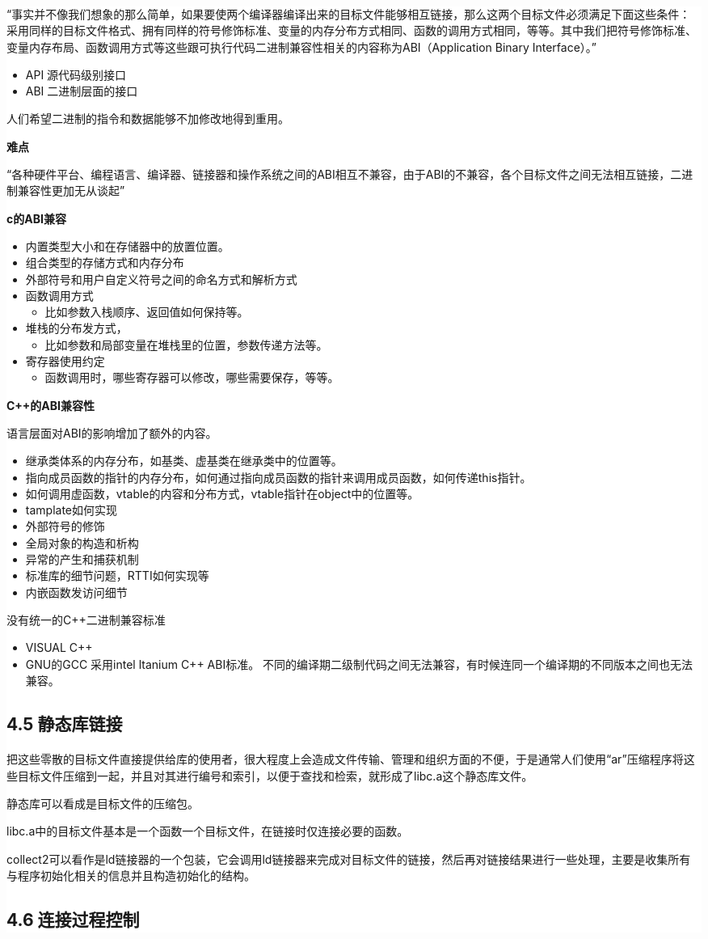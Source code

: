 
“事实并不像我们想象的那么简单，如果要使两个编译器编译出来的目标文件能够相互链接，那么这两个目标文件必须满足下面这些条件：采用同样的目标文件格式、拥有同样的符号修饰标准、变量的内存分布方式相同、函数的调用方式相同，等等。其中我们把符号修饰标准、变量内存布局、函数调用方式等这些跟可执行代码二进制兼容性相关的内容称为ABI（Application Binary Interface）。”

+ API 源代码级别接口
+ ABI 二进制层面的接口

人们希望二进制的指令和数据能够不加修改地得到重用。

**难点**

“各种硬件平台、编程语言、编译器、链接器和操作系统之间的ABI相互不兼容，由于ABI的不兼容，各个目标文件之间无法相互链接，二进制兼容性更加无从谈起”

**c的ABI兼容**

+ 内置类型大小和在存储器中的放置位置。
+ 组合类型的存储方式和内存分布
+ 外部符号和用户自定义符号之间的命名方式和解析方式
+ 函数调用方式
  + 比如参数入栈顺序、返回值如何保持等。
+ 堆栈的分布发方式，
  + 比如参数和局部变量在堆栈里的位置，参数传递方法等。
+ 寄存器使用约定
  + 函数调用时，哪些寄存器可以修改，哪些需要保存，等等。

**C++的ABI兼容性**

语言层面对ABI的影响增加了额外的内容。
+ 继承类体系的内存分布，如基类、虚基类在继承类中的位置等。
+ 指向成员函数的指针的内存分布，如何通过指向成员函数的指针来调用成员函数，如何传递this指针。
+ 如何调用虚函数，vtable的内容和分布方式，vtable指针在object中的位置等。
+ tamplate如何实现
+ 外部符号的修饰
+ 全局对象的构造和析构
+ 异常的产生和捕获机制
+ 标准库的细节问题，RTTI如何实现等
+ 内嵌函数发访问细节

没有统一的C++二进制兼容标准

+ VISUAL C++
+ GNU的GCC 采用intel ltanium C++ ABI标准。
不同的编译期二级制代码之间无法兼容，有时候连同一个编译期的不同版本之间也无法兼容。

## 4.5 静态库链接

把这些零散的目标文件直接提供给库的使用者，很大程度上会造成文件传输、管理和组织方面的不便，于是通常人们使用“ar”压缩程序将这些目标文件压缩到一起，并且对其进行编号和索引，以便于查找和检索，就形成了libc.a这个静态库文件。

静态库可以看成是目标文件的压缩包。

libc.a中的目标文件基本是一个函数一个目标文件，在链接时仅连接必要的函数。

collect2可以看作是ld链接器的一个包装，它会调用ld链接器来完成对目标文件的链接，然后再对链接结果进行一些处理，主要是收集所有与程序初始化相关的信息并且构造初始化的结构。

## 4.6 连接过程控制
